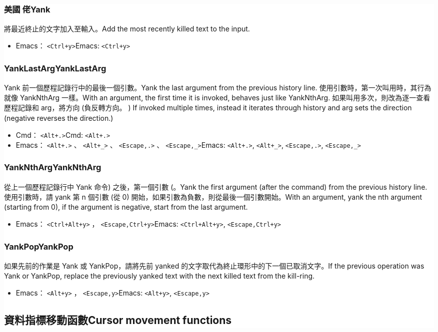 ### <a name="yank"></a><span data-ttu-id="0e8a7-416">美國 佬</span><span class="sxs-lookup"><span data-stu-id="0e8a7-416">Yank</span></span>

<span data-ttu-id="0e8a7-417">將最近終止的文字加入至輸入。</span><span class="sxs-lookup"><span data-stu-id="0e8a7-417">Add the most recently killed text to the input.</span></span>

- <span data-ttu-id="0e8a7-418">Emacs： `<Ctrl+y>`</span><span class="sxs-lookup"><span data-stu-id="0e8a7-418">Emacs: `<Ctrl+y>`</span></span>

### <a name="yanklastarg"></a><span data-ttu-id="0e8a7-419">YankLastArg</span><span class="sxs-lookup"><span data-stu-id="0e8a7-419">YankLastArg</span></span>

<span data-ttu-id="0e8a7-420">Yank 前一個歷程記錄行中的最後一個引數。</span><span class="sxs-lookup"><span data-stu-id="0e8a7-420">Yank the last argument from the previous history line.</span></span> <span data-ttu-id="0e8a7-421">使用引數時，第一次叫用時，其行為就像 YankNthArg 一樣。</span><span class="sxs-lookup"><span data-stu-id="0e8a7-421">With an argument, the first time it is invoked, behaves just like YankNthArg.</span></span> <span data-ttu-id="0e8a7-422">如果叫用多次，則改為逐一查看歷程記錄和 arg，將方向 (負反轉方向。 ) </span><span class="sxs-lookup"><span data-stu-id="0e8a7-422">If invoked multiple times, instead it iterates through history and arg sets the direction (negative reverses the direction.)</span></span>

- <span data-ttu-id="0e8a7-423">Cmd： `<Alt+.>`</span><span class="sxs-lookup"><span data-stu-id="0e8a7-423">Cmd: `<Alt+.>`</span></span>
- <span data-ttu-id="0e8a7-424">Emacs： `<Alt+.>` 、 `<Alt+_>` 、 `<Escape,.>` 、 `<Escape,_>`</span><span class="sxs-lookup"><span data-stu-id="0e8a7-424">Emacs: `<Alt+.>`, `<Alt+_>`, `<Escape,.>`, `<Escape,_>`</span></span>

### <a name="yankntharg"></a><span data-ttu-id="0e8a7-425">YankNthArg</span><span class="sxs-lookup"><span data-stu-id="0e8a7-425">YankNthArg</span></span>

<span data-ttu-id="0e8a7-426">從上一個歷程記錄行中 Yank 命令) 之後，第一個引數 (。</span><span class="sxs-lookup"><span data-stu-id="0e8a7-426">Yank the first argument (after the command) from the previous history line.</span></span>
<span data-ttu-id="0e8a7-427">使用引數時，請 yank 第 n 個引數 (從 0) 開始，如果引數為負數，則從最後一個引數開始。</span><span class="sxs-lookup"><span data-stu-id="0e8a7-427">With an argument, yank the nth argument (starting from 0), if the argument is negative, start from the last argument.</span></span>

- <span data-ttu-id="0e8a7-428">Emacs： `<Ctrl+Alt+y>` ， `<Escape,Ctrl+y>`</span><span class="sxs-lookup"><span data-stu-id="0e8a7-428">Emacs: `<Ctrl+Alt+y>`, `<Escape,Ctrl+y>`</span></span>

### <a name="yankpop"></a><span data-ttu-id="0e8a7-429">YankPop</span><span class="sxs-lookup"><span data-stu-id="0e8a7-429">YankPop</span></span>

<span data-ttu-id="0e8a7-430">如果先前的作業是 Yank 或 YankPop，請將先前 yanked 的文字取代為終止環形中的下一個已取消文字。</span><span class="sxs-lookup"><span data-stu-id="0e8a7-430">If the previous operation was Yank or YankPop, replace the previously yanked text with the next killed text from the kill-ring.</span></span>

- <span data-ttu-id="0e8a7-431">Emacs： `<Alt+y>` ， `<Escape,y>`</span><span class="sxs-lookup"><span data-stu-id="0e8a7-431">Emacs: `<Alt+y>`, `<Escape,y>`</span></span>

## <a name="cursor-movement-functions"></a><span data-ttu-id="0e8a7-432">資料指標移動函數</span><span class="sxs-lookup"><span data-stu-id="0e8a7-432">Cursor movement functions</span></span>

